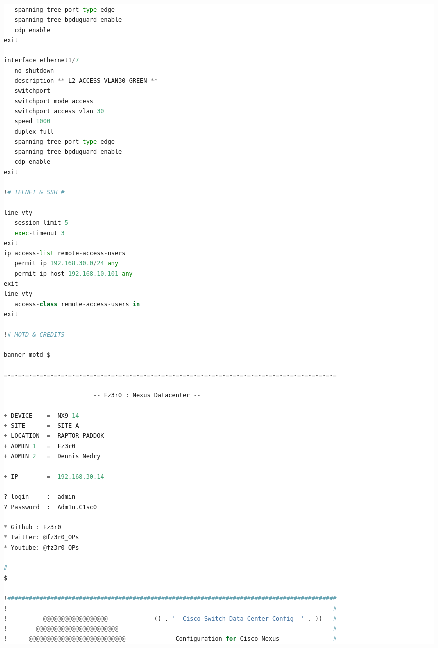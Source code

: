 ````py
   spanning-tree port type edge
   spanning-tree bpduguard enable
   cdp enable
exit

interface ethernet1/7
   no shutdown
   description ** L2-ACCESS-VLAN30-GREEN **
   switchport
   switchport mode access
   switchport access vlan 30
   speed 1000
   duplex full
   spanning-tree port type edge
   spanning-tree bpduguard enable
   cdp enable
exit

!# TELNET & SSH #

line vty
   session-limit 5
   exec-timeout 3
exit
ip access-list remote-access-users
   permit ip 192.168.30.0/24 any
   permit ip host 192.168.10.101 any
exit  
line vty
   access-class remote-access-users in
exit

!# MOTD & CREDITS

banner motd $

=-=-=-=-=-=-=-=-=-=-=-=-=-=-=-=-=-=-=-=-=-=-=-=-=-=-=-=-=-=-=-=-=-=-=-=-=-=-=-=-=-=-=-=-=-=-=

                         -- Fz3r0 : Nexus Datacenter --

+ DEVICE    =  NX9-14
+ SITE      =  SITE_A
+ LOCATION  =  RAPTOR PADDOK
+ ADMIN 1   =  Fz3r0
+ ADMIN 2   =  Dennis Nedry

+ IP        =  192.168.30.14

? login     :  admin
? Password  :  Adm1n.C1sc0

* Github : Fz3r0           
* Twitter: @fz3r0_OPs 
* Youtube: @fz3r0_OPs

#
$

!############################################################################################
!                                                                                           #
!          @@@@@@@@@@@@@@@@@@             ((_.-'- Cisco Switch Data Center Config -'-._))   #
!        @@@@@@@@@@@@@@@@@@@@@@@                                                            #
!      @@@@@@@@@@@@@@@@@@@@@@@@@@@            - Configuration for Cisco Nexus -             #
````